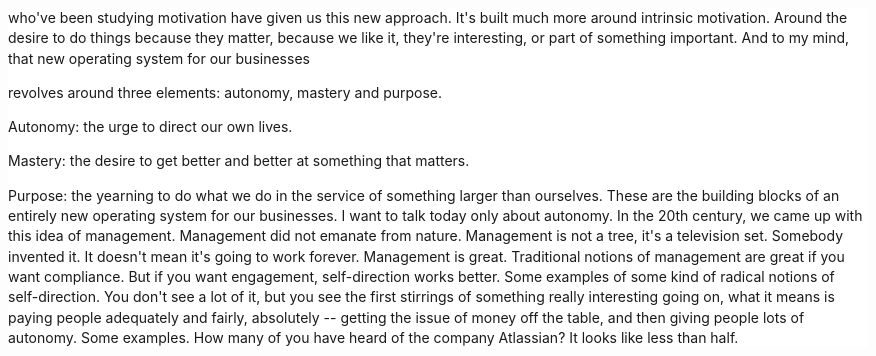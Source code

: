 who&#39;ve been studying motivation
have given us this new approach.
It&#39;s built much more
around intrinsic motivation.
Around the desire to do things
because they matter,
because we like it, they&#39;re interesting,
or part of something important.
And to my mind, that new operating
system for our businesses

revolves around three elements:
autonomy, mastery and purpose.

Autonomy: the urge
to direct our own lives.

Mastery: the desire to get better
and better at something that matters.

Purpose: the yearning to do what we do
in the service of something
larger than ourselves.
These are the building blocks
of an entirely new operating system
for our businesses.
I want to talk today only about autonomy.
In the 20th century, we came up
with this idea of management.
Management did not emanate from nature.
Management is not a tree,
it&#39;s a television set.
Somebody invented it.
It doesn&#39;t mean
it&#39;s going to work forever.
Management is great.
Traditional notions
of management are great
if you want compliance.
But if you want engagement,
self-direction works better.
Some examples of some kind
of radical notions of self-direction.
You don&#39;t see a lot of it,
but you see the first stirrings
of something really interesting going on,
what it means is paying people adequately
and fairly, absolutely --
getting the issue of money off the table,
and then giving people lots of autonomy.
Some examples.
How many of you have heard
of the company Atlassian?
It looks like less than half.
